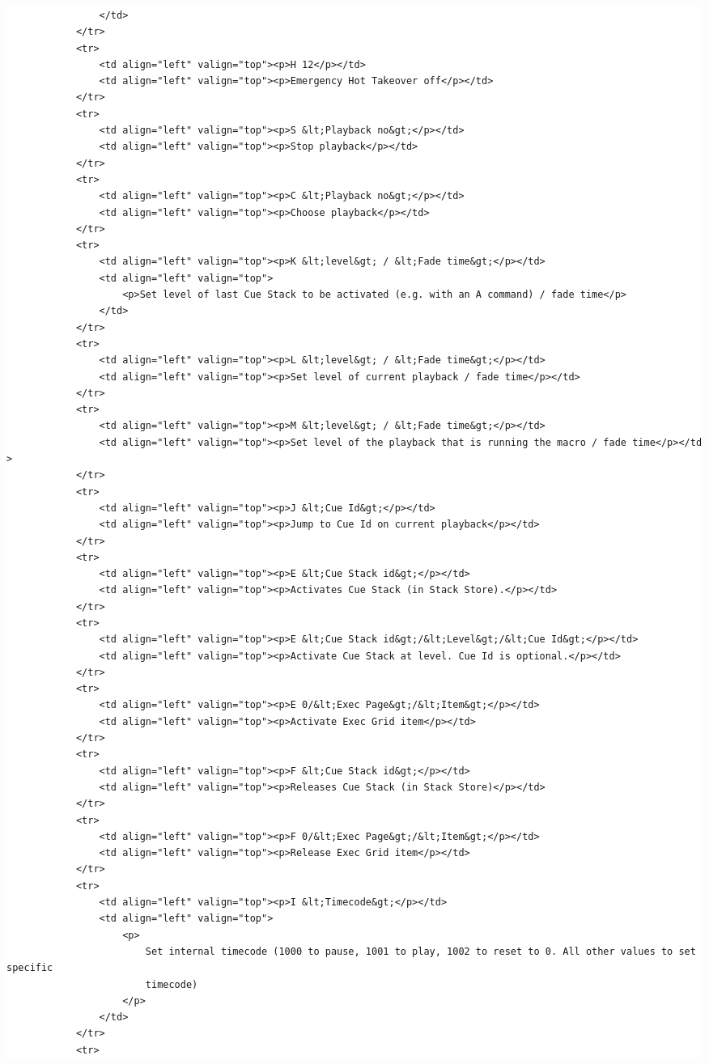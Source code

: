                     </td>
                </tr>
                <tr>
                    <td align="left" valign="top"><p>H 12</p></td>
                    <td align="left" valign="top"><p>Emergency Hot Takeover off</p></td>
                </tr>
                <tr>
                    <td align="left" valign="top"><p>S &lt;Playback no&gt;</p></td>
                    <td align="left" valign="top"><p>Stop playback</p></td>
                </tr>
                <tr>
                    <td align="left" valign="top"><p>C &lt;Playback no&gt;</p></td>
                    <td align="left" valign="top"><p>Choose playback</p></td>
                </tr>
                <tr>
                    <td align="left" valign="top"><p>K &lt;level&gt; / &lt;Fade time&gt;</p></td>
                    <td align="left" valign="top">
                        <p>Set level of last Cue Stack to be activated (e.g. with an A command) / fade time</p>
                    </td>
                </tr>
                <tr>
                    <td align="left" valign="top"><p>L &lt;level&gt; / &lt;Fade time&gt;</p></td>
                    <td align="left" valign="top"><p>Set level of current playback / fade time</p></td>
                </tr>
                <tr>
                    <td align="left" valign="top"><p>M &lt;level&gt; / &lt;Fade time&gt;</p></td>
                    <td align="left" valign="top"><p>Set level of the playback that is running the macro / fade time</p></td>
                </tr>
                <tr>
                    <td align="left" valign="top"><p>J &lt;Cue Id&gt;</p></td>
                    <td align="left" valign="top"><p>Jump to Cue Id on current playback</p></td>
                </tr>
                <tr>
                    <td align="left" valign="top"><p>E &lt;Cue Stack id&gt;</p></td>
                    <td align="left" valign="top"><p>Activates Cue Stack (in Stack Store).</p></td>
                </tr>
                <tr>
                    <td align="left" valign="top"><p>E &lt;Cue Stack id&gt;/&lt;Level&gt;/&lt;Cue Id&gt;</p></td>
                    <td align="left" valign="top"><p>Activate Cue Stack at level. Cue Id is optional.</p></td>
                </tr>
                <tr>
                    <td align="left" valign="top"><p>E 0/&lt;Exec Page&gt;/&lt;Item&gt;</p></td>
                    <td align="left" valign="top"><p>Activate Exec Grid item</p></td>
                </tr>
                <tr>
                    <td align="left" valign="top"><p>F &lt;Cue Stack id&gt;</p></td>
                    <td align="left" valign="top"><p>Releases Cue Stack (in Stack Store)</p></td>
                </tr>
                <tr>
                    <td align="left" valign="top"><p>F 0/&lt;Exec Page&gt;/&lt;Item&gt;</p></td>
                    <td align="left" valign="top"><p>Release Exec Grid item</p></td>
                </tr>
                <tr>
                    <td align="left" valign="top"><p>I &lt;Timecode&gt;</p></td>
                    <td align="left" valign="top">
                        <p>
                            Set internal timecode (1000 to pause, 1001 to play, 1002 to reset to 0. All other values to set specific
                            timecode)
                        </p>
                    </td>
                </tr>
                <tr>